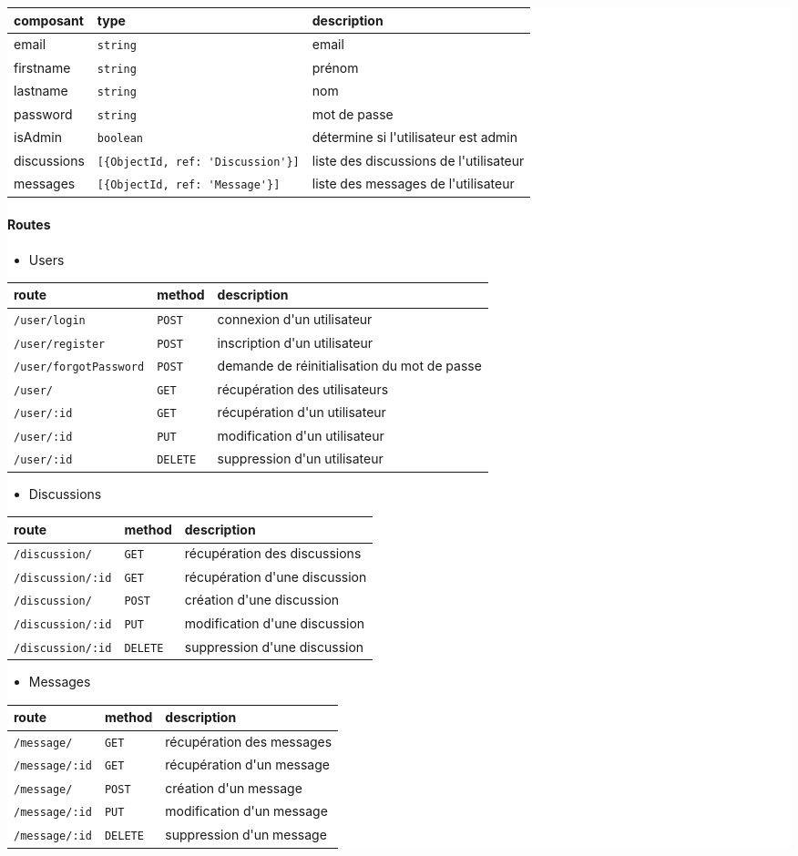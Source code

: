 | composant | type | description |
| :--- | :--- | :--- |
| email | `string` | email |
| firstname | `string` | prénom |
| lastname | `string` | nom |
| password | `string` | mot de passe |
| isAdmin | `boolean` | détermine si l'utilisateur est admin |
| discussions | `[{ObjectId, ref: 'Discussion'}]` | liste des discussions de l'utilisateur |
| messages | `[{ObjectId, ref: 'Message'}]` | liste des messages de l'utilisateur |


#### **Routes**

- Users

| route | method | description |
| :--- | :--- | :--- |
| `/user/login` | `POST` | connexion d'un utilisateur |
| `/user/register` | `POST` | inscription d'un utilisateur |
| `/user/forgotPassword` | `POST` | demande de réinitialisation du mot de passe |
| `/user/` | `GET` | récupération des utilisateurs |
| `/user/:id` | `GET` | récupération d'un utilisateur |
| `/user/:id` | `PUT` | modification d'un utilisateur |
| `/user/:id` | `DELETE` | suppression d'un utilisateur |

- Discussions

| route | method | description |
| :--- | :--- | :--- |
| `/discussion/` | `GET` | récupération des discussions |
| `/discussion/:id` | `GET` | récupération d'une discussion |
| `/discussion/` | `POST` | création d'une discussion |
| `/discussion/:id` | `PUT` | modification d'une discussion |
| `/discussion/:id` | `DELETE` | suppression d'une discussion |

- Messages

| route | method | description |
| :--- | :--- | :--- |
| `/message/` | `GET` | récupération des messages |
| `/message/:id` | `GET` | récupération d'un message |
| `/message/` | `POST` | création d'un message |
| `/message/:id` | `PUT` | modification d'un message |
| `/message/:id` | `DELETE` | suppression d'un message |
